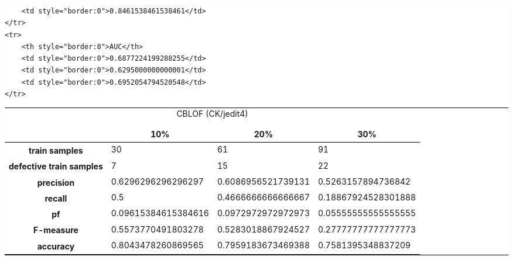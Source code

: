         <td style="border:0">0.8461538461538461</td> 
    </tr> 
    <tr> 
        <th style="border:0">AUC</th> 
        <td style="border:0">0.6877224199288255</td> 
        <td style="border:0">0.6295000000000001</td> 
        <td style="border:0">0.6952054794520548</td> 
    </tr> 
</table>



<table align="center" style="width:100%; border:#000 solid; border-width:1px 0"> 
    <caption>CBLOF (CK/jedit4)</caption> 
    <thead style="border-bottom:#000 1px solid;"> 
        <tr> 
            <th style="border:0"></th> 
            <th style="border:0">10%</th> 
            <th style="border:0">20%</th> 
            <th style="border:0">30%</th> 
        </tr> 
    </thead> 
    <tr> 
        <th style="border:0">train samples</th> 
        <td style="border:0">30</td> 
        <td style="border:0">61</td> 
        <td style="border:0">91</td> 
    </tr> 
    <tr> 
        <th style="border:0">defective train samples</th> 
        <td style="border:0">7</td> 
        <td style="border:0">15</td> 
        <td style="border:0">22</td> 
    </tr> 
    <tr> 
        <th style="border:0">precision</th> 
        <td style="border:0">0.6296296296296297</td> 
        <td style="border:0">0.6086956521739131</td> 
        <td style="border:0">0.5263157894736842</td> 
    </tr> 
    <tr> 
        <th style="border:0">recall</th> 
        <td style="border:0">0.5</td> 
        <td style="border:0">0.4666666666666667</td> 
        <td style="border:0">0.18867924528301888</td> 
    </tr> 
    <tr> 
        <th style="border:0">pf</th> 
        <td style="border:0">0.09615384615384616</td> 
        <td style="border:0">0.0972972972972973</td> 
        <td style="border:0">0.05555555555555555</td> 
    </tr> 
    <tr> 
        <th style="border:0">F-measure</th> 
        <td style="border:0">0.5573770491803278</td> 
        <td style="border:0">0.5283018867924527</td> 
        <td style="border:0">0.27777777777777773</td> 
    </tr> 
    <tr> 
        <th style="border:0">accuracy</th> 
        <td style="border:0">0.8043478260869565</td> 
        <td style="border:0">0.7959183673469388</td> 
        <td style="border:0">0.7581395348837209</td> 
    </tr> 
    <tr> 